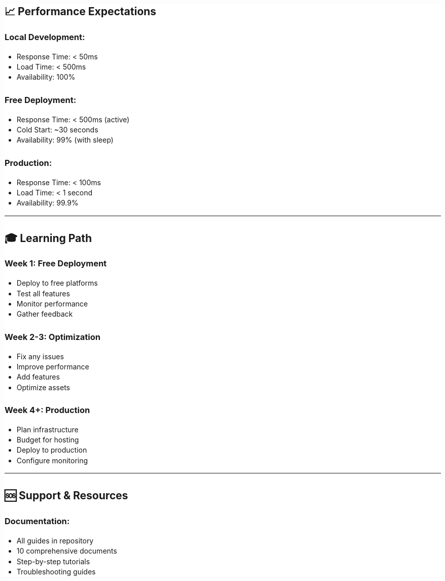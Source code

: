 
## 📈 Performance Expectations

### Local Development:
- Response Time: < 50ms
- Load Time: < 500ms
- Availability: 100%

### Free Deployment:
- Response Time: < 500ms (active)
- Cold Start: ~30 seconds
- Availability: 99% (with sleep)

### Production:
- Response Time: < 100ms
- Load Time: < 1 second
- Availability: 99.9%

---

## 🎓 Learning Path

### Week 1: Free Deployment
- Deploy to free platforms
- Test all features
- Monitor performance
- Gather feedback

### Week 2-3: Optimization
- Fix any issues
- Improve performance
- Add features
- Optimize assets

### Week 4+: Production
- Plan infrastructure
- Budget for hosting
- Deploy to production
- Configure monitoring

---

## 🆘 Support & Resources

### Documentation:
- All guides in repository
- 10 comprehensive documents
- Step-by-step tutorials
- Troubleshooting guides
